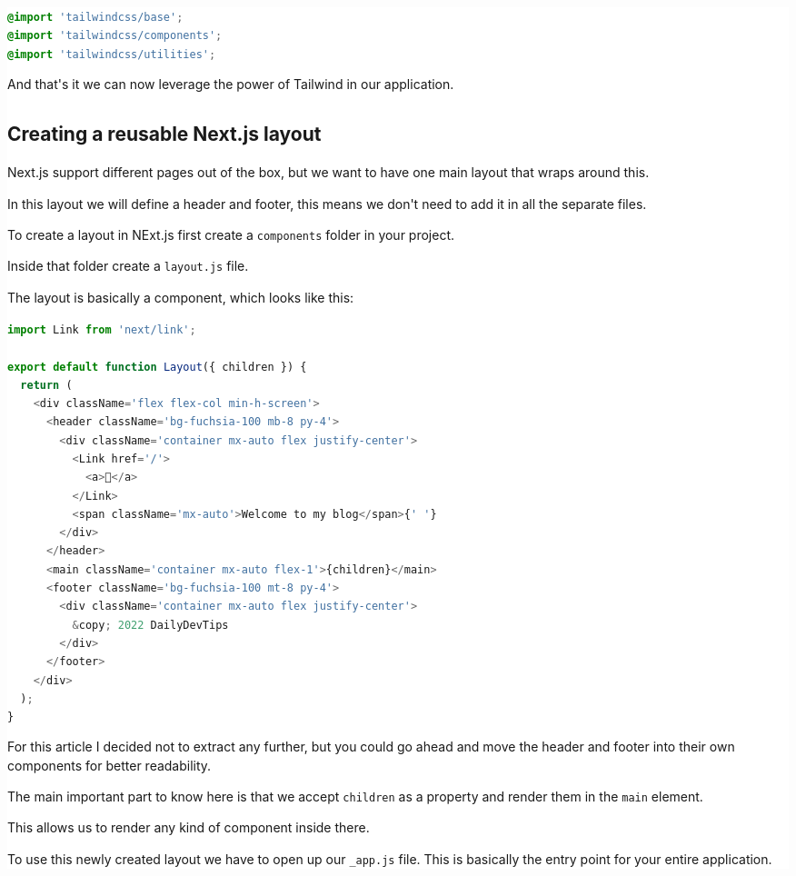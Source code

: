 ```css
@import 'tailwindcss/base';
@import 'tailwindcss/components';
@import 'tailwindcss/utilities';
```

And that's it we can now leverage the power of Tailwind in our application.

## Creating a reusable Next.js layout

Next.js support different pages out of the box, but we want to have one main layout that wraps around this.

In this layout we will define a header and footer, this means we don't need to add it in all the separate files.

To create a layout in NExt.js first create a `components` folder in your project.

Inside that folder create a `layout.js` file.

The layout is basically a component, which looks like this:

```js
import Link from 'next/link';

export default function Layout({ children }) {
  return (
    <div className='flex flex-col min-h-screen'>
      <header className='bg-fuchsia-100 mb-8 py-4'>
        <div className='container mx-auto flex justify-center'>
          <Link href='/'>
            <a>🏡</a>
          </Link>
          <span className='mx-auto'>Welcome to my blog</span>{' '}
        </div>
      </header>
      <main className='container mx-auto flex-1'>{children}</main>
      <footer className='bg-fuchsia-100 mt-8 py-4'>
        <div className='container mx-auto flex justify-center'>
          &copy; 2022 DailyDevTips
        </div>
      </footer>
    </div>
  );
}
```

For this article I decided not to extract any further, but you could go ahead and move the header and footer into their own components for better readability.

The main important part to know here is that we accept `children` as a property and render them in the `main` element.

This allows us to render any kind of component inside there.

To use this newly created layout we have to open up our `_app.js` file. This is basically the entry point for your entire application.
